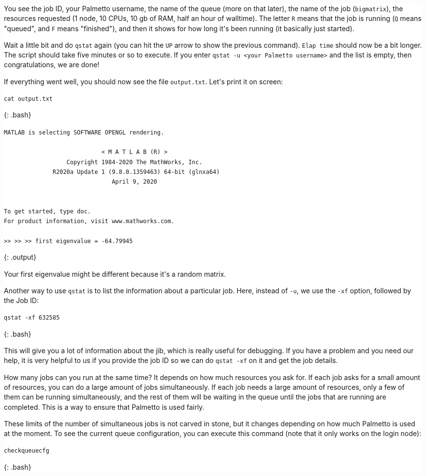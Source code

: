You see the job ID, your Palmetto username, the name of the queue (more on that later), the name of the job (`bigmatrix`), the resources requested (1 node, 10 CPUs, 10 gb of RAM, half an hour of walltime). The letter `R` means that the job is running (`Q` means "queued", and `F` means "finished"), and then it shows for how long it's been running (it basically just started).

Wait a little bit and do `qstat` again (you can hit the `UP` arrow to show the previous command). `Elap time` should now be a bit longer. The script should take five minutes or so to execute. If you enter `qstat -u <your Palmetto username>` and the list is empty, then congratulations, we are done!

If everything went well, you should now see the file `output.txt`. Let's print it on screen:

~~~
cat output.txt
~~~
{: .bash}

~~~
MATLAB is selecting SOFTWARE OPENGL rendering.

                            < M A T L A B (R) >
                  Copyright 1984-2020 The MathWorks, Inc.
              R2020a Update 1 (9.8.0.1359463) 64-bit (glnxa64)
                               April 9, 2020


To get started, type doc.
For product information, visit www.mathworks.com.

>> >> >> first eigenvalue = -64.79945
~~~
{: .output}

Your first eigenvalue might be different because it's a random matrix.

Another way to use `qstat` is to list the information about a particular job. Here, instead of `-u`, we use the `-xf` option, followed by the Job ID:

~~~
qstat -xf 632585
~~~
{: .bash}

This will give you a lot of information about the jib, which is really useful for debugging. If you have a problem and you need our help, it is very helpful to us if you provide the job ID so we can do `qstat -xf` on it and get the job details.

How many jobs can you run at the same time? It depends on how much resources you ask for. If each job asks for a small amount of resources, you can do a large amount of jobs simultaneously. If each job needs a large amount of resources, only a few of them can be running simultaneously, and the rest of them will be waiting in the queue until the jobs that are running are completed. This is a way to ensure that Palmetto is used fairly.

These limits of the number of simultaneous jobs is not carved in stone, but it changes depending on how much Palmetto is used at the moment. To see the current queue configuration, you can execute this command (note that it only works on the login node):

~~~
checkqueuecfg
~~~
{: .bash}
